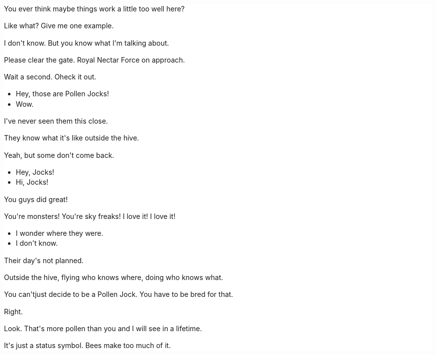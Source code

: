   
You ever think maybe things
work a little too well here?

  
Like what? Give me one example.

  
I don't know. But you know
what I'm talking about.

  
Please clear the gate.
Royal Nectar Force on approach.

  
Wait a second. Oheck it out.

  
- Hey, those are Pollen Jocks!
- Wow.

  
I've never seen them this close.

  
They know what it's like
outside the hive.

  
Yeah, but some don't come back.

  
- Hey, Jocks!
- Hi, Jocks!

  
You guys did great!

  
You're monsters!
You're sky freaks! I love it! I love it!

  
- I wonder where they were.
- I don't know.

  
Their day's not planned.

  
Outside the hive, flying who knows
where, doing who knows what.

  
You can'tjust decide to be a Pollen
Jock. You have to be bred for that.

  
Right.

  
Look. That's more pollen
than you and I will see in a lifetime.

  
It's just a status symbol.
Bees make too much of it.
